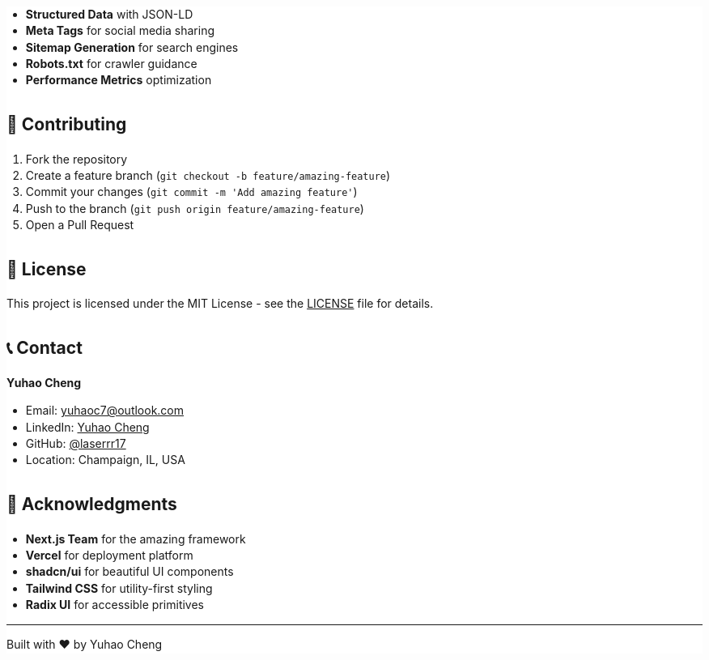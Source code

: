 - **Structured Data** with JSON-LD
- **Meta Tags** for social media sharing
- **Sitemap Generation** for search engines
- **Robots.txt** for crawler guidance
- **Performance Metrics** optimization

## 🤝 Contributing

1. Fork the repository
2. Create a feature branch (`git checkout -b feature/amazing-feature`)
3. Commit your changes (`git commit -m 'Add amazing feature'`)
4. Push to the branch (`git push origin feature/amazing-feature`)
5. Open a Pull Request

## 📝 License

This project is licensed under the MIT License - see the [LICENSE](LICENSE) file for details.

## 📞 Contact

**Yuhao Cheng**
- Email: [yuhaoc7@outlook.com](mailto:yuhaoc7@outlook.com)
- LinkedIn: [Yuhao Cheng](https://www.linkedin.com/in/yuhao-cheng-50b473328/)
- GitHub: [@laserrr17](https://github.com/laserrr17)
- Location: Champaign, IL, USA

## 🙏 Acknowledgments

- **Next.js Team** for the amazing framework
- **Vercel** for deployment platform
- **shadcn/ui** for beautiful UI components
- **Tailwind CSS** for utility-first styling
- **Radix UI** for accessible primitives

---

Built with ❤️ by Yuhao Cheng
